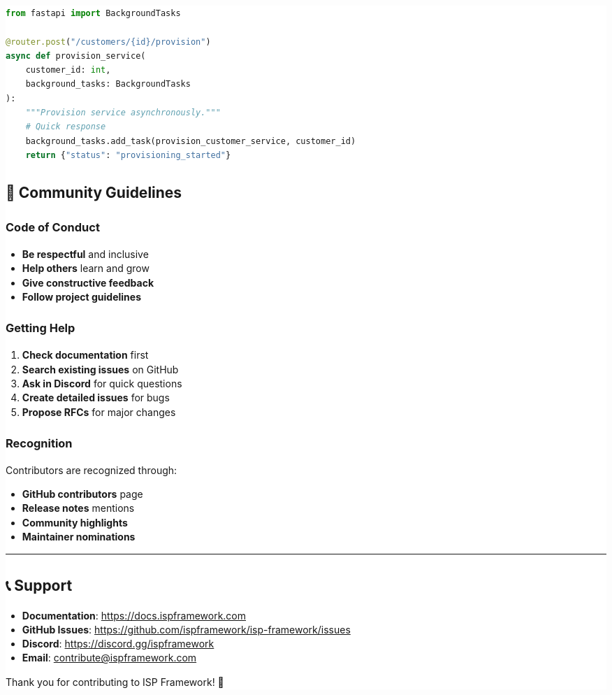 ```python
from fastapi import BackgroundTasks

@router.post("/customers/{id}/provision")
async def provision_service(
    customer_id: int,
    background_tasks: BackgroundTasks
):
    """Provision service asynchronously."""
    # Quick response
    background_tasks.add_task(provision_customer_service, customer_id)
    return {"status": "provisioning_started"}
```

## 🤝 Community Guidelines

### Code of Conduct

- **Be respectful** and inclusive
- **Help others** learn and grow
- **Give constructive feedback**
- **Follow project guidelines**

### Getting Help

1. **Check documentation** first
2. **Search existing issues** on GitHub
3. **Ask in Discord** for quick questions
4. **Create detailed issues** for bugs
5. **Propose RFCs** for major changes

### Recognition

Contributors are recognized through:
- **GitHub contributors** page
- **Release notes** mentions
- **Community highlights**
- **Maintainer nominations**

---

## 📞 Support

- **Documentation**: https://docs.ispframework.com
- **GitHub Issues**: https://github.com/ispframework/isp-framework/issues
- **Discord**: https://discord.gg/ispframework
- **Email**: contribute@ispframework.com

Thank you for contributing to ISP Framework! 🚀
